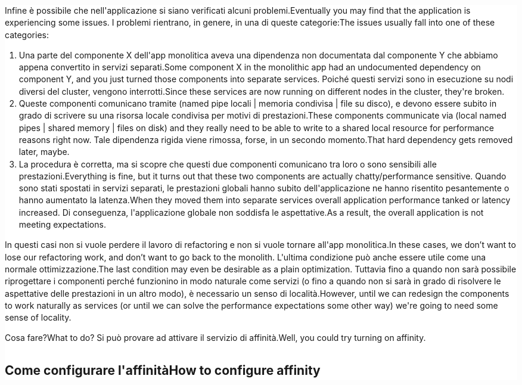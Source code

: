 <span data-ttu-id="6f03f-110">Infine è possibile che nell'applicazione si siano verificati alcuni problemi.</span><span class="sxs-lookup"><span data-stu-id="6f03f-110">Eventually you may find that the application is experiencing some issues.</span></span> <span data-ttu-id="6f03f-111">I problemi rientrano, in genere, in una di queste categorie:</span><span class="sxs-lookup"><span data-stu-id="6f03f-111">The issues usually fall into one of these categories:</span></span>

1. <span data-ttu-id="6f03f-112">Una parte del componente X dell'app monolitica aveva una dipendenza non documentata dal componente Y che abbiamo appena convertito in servizi separati.</span><span class="sxs-lookup"><span data-stu-id="6f03f-112">Some component X in the monolithic app had an undocumented dependency on component Y, and you just turned those components into separate services.</span></span> <span data-ttu-id="6f03f-113">Poiché questi servizi sono in esecuzione su nodi diversi del cluster, vengono interrotti.</span><span class="sxs-lookup"><span data-stu-id="6f03f-113">Since these services are now running on different nodes in the cluster, they're broken.</span></span>
2. <span data-ttu-id="6f03f-114">Queste componenti comunicano tramite (named pipe locali | memoria condivisa | file su disco), e devono essere subito in grado di scrivere su una risorsa locale condivisa per motivi di prestazioni.</span><span class="sxs-lookup"><span data-stu-id="6f03f-114">These components communicate via (local named pipes | shared memory | files on disk) and they really need to be able to write to a shared local resource for performance reasons right now.</span></span> <span data-ttu-id="6f03f-115">Tale dipendenza rigida viene rimossa, forse, in un secondo momento.</span><span class="sxs-lookup"><span data-stu-id="6f03f-115">That hard dependency gets removed later, maybe.</span></span>
3. <span data-ttu-id="6f03f-116">La procedura è corretta, ma si scopre che questi due componenti comunicano tra loro o sono sensibili alle prestazioni.</span><span class="sxs-lookup"><span data-stu-id="6f03f-116">Everything is fine, but it turns out that these two components are actually chatty/performance sensitive.</span></span> <span data-ttu-id="6f03f-117">Quando sono stati spostati in servizi separati, le prestazioni globali hanno subito dell'applicazione ne hanno risentito pesantemente o hanno aumentato la latenza.</span><span class="sxs-lookup"><span data-stu-id="6f03f-117">When they moved them into separate services overall application performance tanked or latency increased.</span></span> <span data-ttu-id="6f03f-118">Di conseguenza, l'applicazione globale non soddisfa le aspettative.</span><span class="sxs-lookup"><span data-stu-id="6f03f-118">As a result, the overall application is not meeting expectations.</span></span>

<span data-ttu-id="6f03f-119">In questi casi non si vuole perdere il lavoro di refactoring e non si vuole tornare all'app monolitica.</span><span class="sxs-lookup"><span data-stu-id="6f03f-119">In these cases, we don’t want to lose our refactoring work, and don’t want to go back to the monolith.</span></span> <span data-ttu-id="6f03f-120">L'ultima condizione può anche essere utile come una normale ottimizzazione.</span><span class="sxs-lookup"><span data-stu-id="6f03f-120">The last condition may even be desirable as a plain optimization.</span></span> <span data-ttu-id="6f03f-121">Tuttavia fino a quando non sarà possibile riprogettare i componenti perché funzionino in modo naturale come servizi (o fino a quando non si sarà in grado di risolvere le aspettative delle prestazioni in un altro modo), è necessario un senso di località.</span><span class="sxs-lookup"><span data-stu-id="6f03f-121">However, until we can redesign the components to work naturally as services (or until we can solve the performance expectations some other way) we're going to need some sense of locality.</span></span>

<span data-ttu-id="6f03f-122">Cosa fare?</span><span class="sxs-lookup"><span data-stu-id="6f03f-122">What to do?</span></span> <span data-ttu-id="6f03f-123">Si può provare ad attivare il servizio di affinità.</span><span class="sxs-lookup"><span data-stu-id="6f03f-123">Well, you could try turning on affinity.</span></span>

## <a name="how-to-configure-affinity"></a><span data-ttu-id="6f03f-124">Come configurare l'affinità</span><span class="sxs-lookup"><span data-stu-id="6f03f-124">How to configure affinity</span></span>